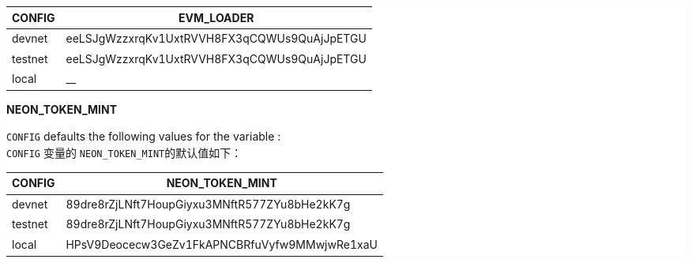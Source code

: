 | CONFIG| EVM_LOADER|
| ------- | --- |
| devnet  |eeLSJgWzzxrqKv1UxtRVVH8FX3qCQWUs9QuAjJpETGU|
| testnet |eeLSJgWzzxrqKv1UxtRVVH8FX3qCQWUs9QuAjJpETGU|
| local   |   __  |

**NEON_TOKEN_MINT**

`CONFIG` defaults the following values for the variable :  
`CONFIG` 变量的 `NEON_TOKEN_MINT`的默认值如下：

| CONFIG| NEON_TOKEN_MINT|
| ------- | --- |
| devnet  |89dre8rZjLNft7HoupGiyxu3MNftR577ZYu8bHe2kK7g|
| testnet |89dre8rZjLNft7HoupGiyxu3MNftR577ZYu8bHe2kK7g|
| local   |HPsV9Deocecw3GeZv1FkAPNCBRfuVyfw9MMwjwRe1xaU|

